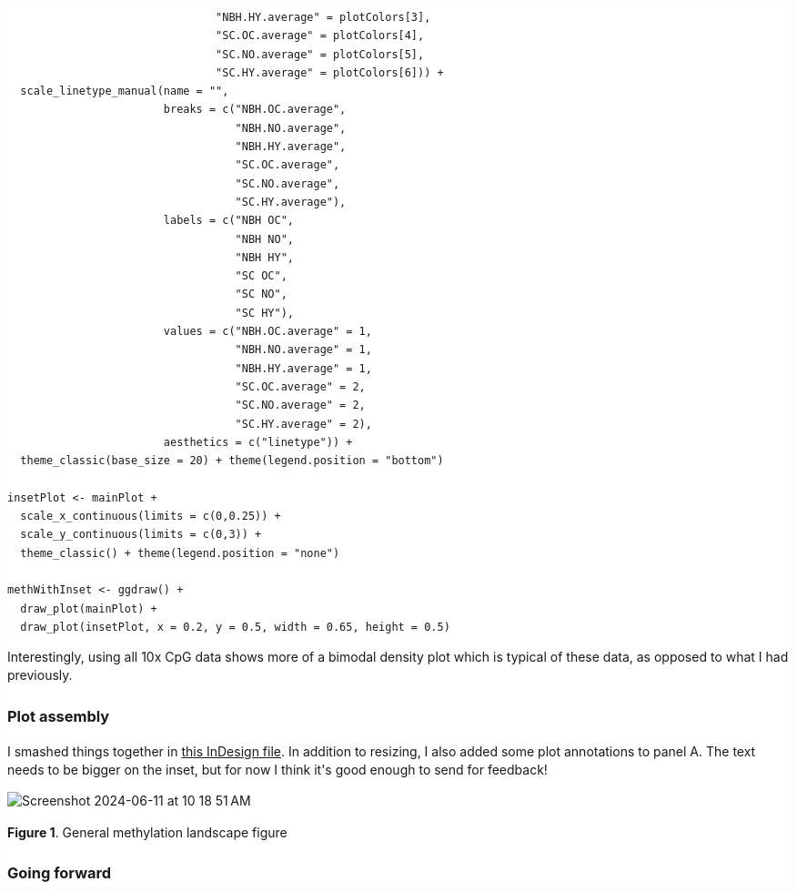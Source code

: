 ```
                                "NBH.HY.average" = plotColors[3],
                                "SC.OC.average" = plotColors[4],
                                "SC.NO.average" = plotColors[5],
                                "SC.HY.average" = plotColors[6])) +
  scale_linetype_manual(name = "",
                        breaks = c("NBH.OC.average",
                                   "NBH.NO.average",
                                   "NBH.HY.average",
                                   "SC.OC.average",
                                   "SC.NO.average",
                                   "SC.HY.average"),
                        labels = c("NBH OC",
                                   "NBH NO",
                                   "NBH HY",
                                   "SC OC",
                                   "SC NO",
                                   "SC HY"),
                        values = c("NBH.OC.average" = 1,
                                   "NBH.NO.average" = 1,
                                   "NBH.HY.average" = 1,
                                   "SC.OC.average" = 2,
                                   "SC.NO.average" = 2,
                                   "SC.HY.average" = 2),
                        aesthetics = c("linetype")) +
  theme_classic(base_size = 20) + theme(legend.position = "bottom")

insetPlot <- mainPlot +
  scale_x_continuous(limits = c(0,0.25)) +
  scale_y_continuous(limits = c(0,3)) +
  theme_classic() + theme(legend.position = "none")

methWithInset <- ggdraw() +
  draw_plot(mainPlot) +
  draw_plot(insetPlot, x = 0.2, y = 0.5, width = 0.65, height = 0.5)
```

Interestingly, using all 10x CpG data shows more of a bimodal density plot which is typical of these data, as opposed to what I had previously.

### Plot assembly

I smashed things together in [this InDesign file](https://github.com/yaaminiv/killifish-hypoxia-RRBS/blob/main/output/05-analysis/new-genome/methylation-landscape/methylation-landscape-multipanel.indd). In addition to resizing, I also added some plot annotations to panel A. The text needs to be bigger on the inset, but for now I think it's good enough to send for feedback!

<img width="1472" alt="Screenshot 2024-06-11 at 10 18 51 AM" src="https://github.com/yaaminiv/killifish-hypoxia-RRBS/assets/22335838/72a8c690-3ceb-4bae-91b8-37b4788b9adf">

**Figure 1**. General methylation landscape figure

### Going forward
